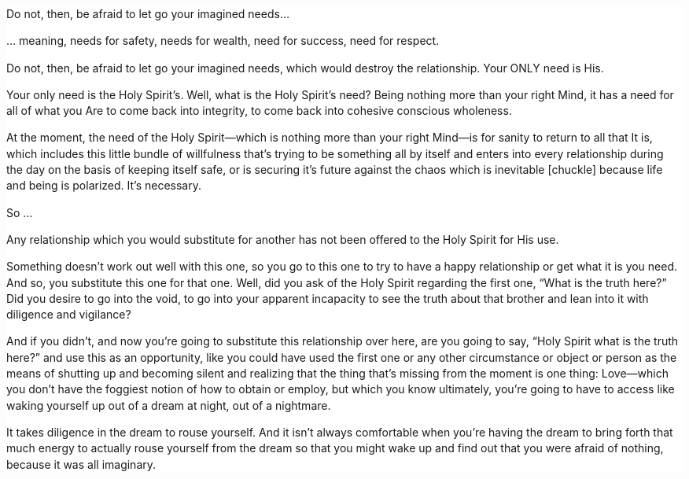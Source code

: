 <div markdown="1" class="well book">
Do not, then, be afraid to let go your imagined needs&hellip;
</div>

&hellip; meaning, needs for safety, needs for wealth, need for success,
need for respect.

<div markdown="1" class="well book">
Do not, then, be afraid to let go your imagined needs, which would
destroy the relationship. Your ONLY need is His.
</div>

Your only need is the Holy Spirit&rsquo;s. Well, what is the Holy
Spirit&rsquo;s need? Being nothing more than your right Mind, it has a
need for all of what you Are to come back into integrity, to come back
into cohesive conscious wholeness.

At the moment, the need of the Holy Spirit&mdash;which is nothing more
than your right Mind&mdash;is for sanity to return to all that It is,
which includes this little bundle of willfulness that&rsquo;s trying to
be something all by itself and enters into every relationship during the
day on the basis of keeping itself safe, or is securing it&rsquo;s
future against the chaos which is inevitable [chuckle] because life and
being is polarized. It&rsquo;s necessary.

So &hellip;

<div markdown="1" class="well book">
Any relationship which you would substitute for another has not been
offered to the Holy Spirit for His use.
</div>

Something doesn&rsquo;t work out well with this one, so you go to this
one to try to have a happy relationship or get what it is you need. And
so, you substitute this one for that one. Well, did you ask of the Holy
Spirit regarding the first one, &ldquo;What is the truth here?&rdquo;
Did you desire to go into the void, to go into your apparent incapacity
to see the truth about that brother and lean into it with diligence and
vigilance?

And if you didn&rsquo;t, and now you&rsquo;re going to substitute this
relationship over here, are you going to say, &ldquo;Holy Spirit what is
the truth here?&rdquo; and use this as an opportunity, like you could
have used the first one or any other circumstance or object or person as
the means of shutting up and becoming silent and realizing that the
thing that&rsquo;s missing from the moment is one thing:
Love&mdash;which you don&rsquo;t have the foggiest notion of how to
obtain or employ, but which you know ultimately, you&rsquo;re going to
have to access like waking yourself up out of a dream at night, out of a
nightmare.

It takes diligence in the dream to rouse yourself. And it isn&rsquo;t
always comfortable when you&rsquo;re having the dream to bring forth
that much energy to actually rouse yourself from the dream so that you
might wake up and find out that you were afraid of nothing, because it
was all imaginary.


[^1]: T15.5 The Holy Relationship and Special Relationships
[^2]: Story from Apr 25, 2009 transcript
